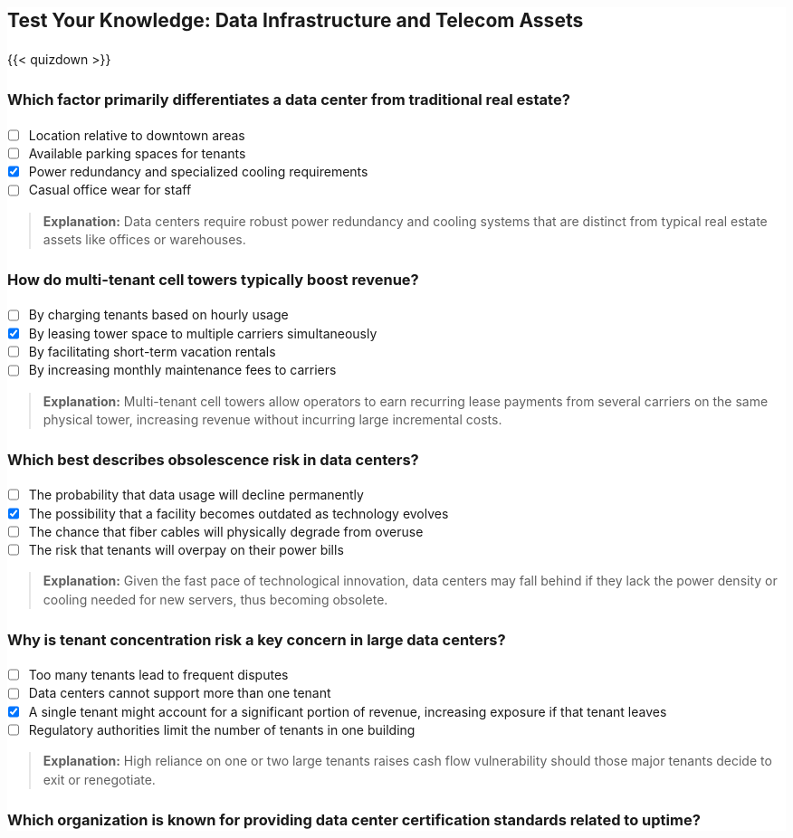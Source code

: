 ## Test Your Knowledge: Data Infrastructure and Telecom Assets

{{< quizdown >}}

### Which factor primarily differentiates a data center from traditional real estate?

- [ ] Location relative to downtown areas
- [ ] Available parking spaces for tenants
- [x] Power redundancy and specialized cooling requirements
- [ ] Casual office wear for staff

> **Explanation:** Data centers require robust power redundancy and cooling systems that are distinct from typical real estate assets like offices or warehouses.

### How do multi-tenant cell towers typically boost revenue?

- [ ] By charging tenants based on hourly usage
- [x] By leasing tower space to multiple carriers simultaneously
- [ ] By facilitating short-term vacation rentals
- [ ] By increasing monthly maintenance fees to carriers

> **Explanation:** Multi-tenant cell towers allow operators to earn recurring lease payments from several carriers on the same physical tower, increasing revenue without incurring large incremental costs.

### Which best describes obsolescence risk in data centers?

- [ ] The probability that data usage will decline permanently
- [x] The possibility that a facility becomes outdated as technology evolves
- [ ] The chance that fiber cables will physically degrade from overuse
- [ ] The risk that tenants will overpay on their power bills

> **Explanation:** Given the fast pace of technological innovation, data centers may fall behind if they lack the power density or cooling needed for new servers, thus becoming obsolete.

### Why is tenant concentration risk a key concern in large data centers?

- [ ] Too many tenants lead to frequent disputes
- [ ] Data centers cannot support more than one tenant
- [x] A single tenant might account for a significant portion of revenue, increasing exposure if that tenant leaves
- [ ] Regulatory authorities limit the number of tenants in one building

> **Explanation:** High reliance on one or two large tenants raises cash flow vulnerability should those major tenants decide to exit or renegotiate.

### Which organization is known for providing data center certification standards related to uptime?
